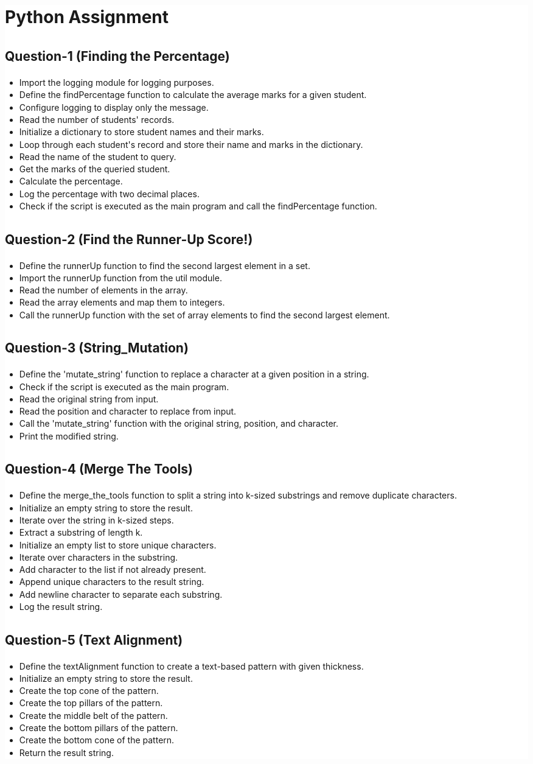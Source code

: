 
# Python Assignment

 ## Question-1 (Finding the Percentage)
 
  - Import the logging module for logging purposes.
  - Define the findPercentage function to calculate the average marks for a given student.
  - Configure logging to display only the message.
  - Read the number of students' records.
  - Initialize a dictionary to store student names and their marks.
  - Loop through each student's record and store their name and marks in the dictionary.
  - Read the name of the student to query.
  - Get the marks of the queried student.
  - Calculate the percentage.
  - Log the percentage with two decimal places.
  - Check if the script is executed as the main program and call the findPercentage function.

 

## Question-2 (Find the Runner-Up Score!)

  - Define the runnerUp function to find the second largest element in a set.
  - Import the runnerUp function from the util module.
  - Read the number of elements in the array.
  - Read the array elements and map them to integers.
  - Call the runnerUp function with the set of array elements to find the second largest element.

## Question-3 (String_Mutation)
  - Define the 'mutate_string' function to replace a character at a given position in a string.
  - Check if the script is executed as the main program.
  - Read the original string from input.
  - Read the position and character to replace from input.
  - Call the 'mutate_string' function with the original string, position, and character.
  - Print the modified string.

## Question-4 (Merge The Tools)
  - Define the merge_the_tools function to split a string into k-sized substrings and remove duplicate characters.
  - Initialize an empty string to store the result.
  - Iterate over the string in k-sized steps.
  - Extract a substring of length k.
  - Initialize an empty list to store unique characters.
  - Iterate over characters in the substring.
  - Add character to the list if not already present.
  - Append unique characters to the result string.
  - Add newline character to separate each substring.
  - Log the result string.

## Question-5 (Text Alignment)
  - Define the textAlignment function to create a text-based pattern with given thickness.
  - Initialize an empty string to store the result.
  - Create the top cone of the pattern.
  - Create the top pillars of the pattern.
  - Create the middle belt of the pattern.
  - Create the bottom pillars of the pattern.
  - Create the bottom cone of the pattern.
  - Return the result string.
